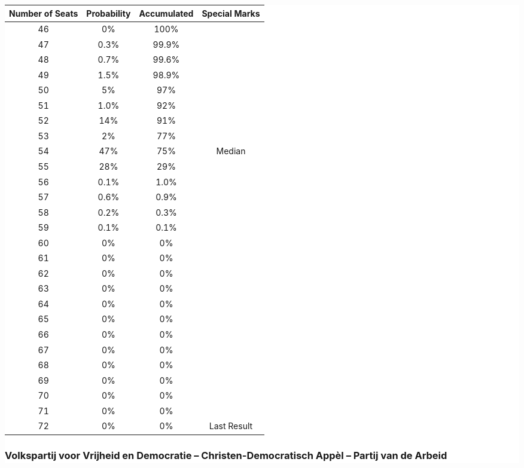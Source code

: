 | Number of Seats | Probability | Accumulated | Special Marks |
|:---------------:|:-----------:|:-----------:|:-------------:|
| 46 | 0% | 100% |  |
| 47 | 0.3% | 99.9% |  |
| 48 | 0.7% | 99.6% |  |
| 49 | 1.5% | 98.9% |  |
| 50 | 5% | 97% |  |
| 51 | 1.0% | 92% |  |
| 52 | 14% | 91% |  |
| 53 | 2% | 77% |  |
| 54 | 47% | 75% | Median |
| 55 | 28% | 29% |  |
| 56 | 0.1% | 1.0% |  |
| 57 | 0.6% | 0.9% |  |
| 58 | 0.2% | 0.3% |  |
| 59 | 0.1% | 0.1% |  |
| 60 | 0% | 0% |  |
| 61 | 0% | 0% |  |
| 62 | 0% | 0% |  |
| 63 | 0% | 0% |  |
| 64 | 0% | 0% |  |
| 65 | 0% | 0% |  |
| 66 | 0% | 0% |  |
| 67 | 0% | 0% |  |
| 68 | 0% | 0% |  |
| 69 | 0% | 0% |  |
| 70 | 0% | 0% |  |
| 71 | 0% | 0% |  |
| 72 | 0% | 0% | Last Result |

### Volkspartij voor Vrijheid en Democratie – Christen-Democratisch Appèl – Partij van de Arbeid
